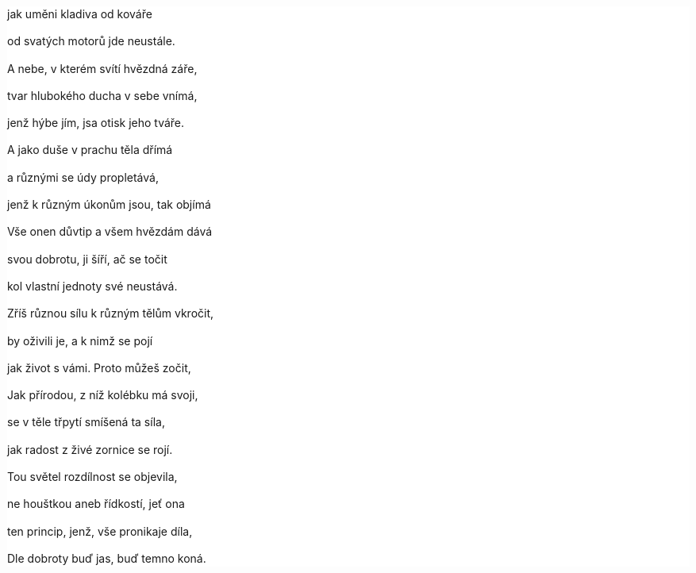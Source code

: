 jak uměni kladiva od kováře

od svatých motorů jde neustále.

A nebe, v kterém svítí hvězdná záře,

tvar hlubokého ducha v sebe vnímá,

jenž hýbe jím, jsa otisk jeho tváře.

A jako duše v prachu těla dřímá

a různými se údy propletává,

jenž k různým úkonům jsou, tak objímá

Vše onen důvtip a všem hvězdám dává

svou dobrotu, ji šíří, ač se točit

kol vlastní jednoty své neustává.

Zříš různou sílu k různým tělům vkročit,

by oživili je, a k nimž se pojí

jak život s vámi. Proto můžeš zočit,

Jak přírodou, z níž kolébku má svoji,

se v těle třpytí smíšená ta síla,

jak radost z živé zornice se rojí.

Tou světel rozdílnost se objevila,

ne houštkou aneb řídkostí, jeť ona

ten princip, jenž, vše pronikaje díla,

Dle dobroty buď jas, buď temno koná.
